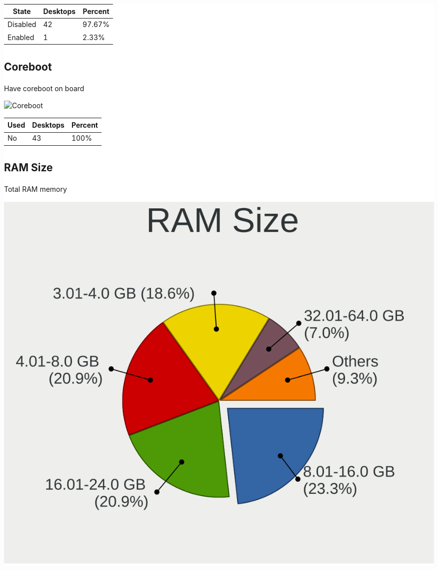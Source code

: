 
| State    | Desktops | Percent |
|----------|----------|---------|
| Disabled | 42       | 97.67%  |
| Enabled  | 1        | 2.33%   |

Coreboot
--------

Have coreboot on board

![Coreboot](./images/pie_chart/node_coreboot.svg)


| Used | Desktops | Percent |
|------|----------|---------|
| No   | 43       | 100%    |

RAM Size
--------

Total RAM memory

![RAM Size](./images/pie_chart/node_ram_total.svg)
